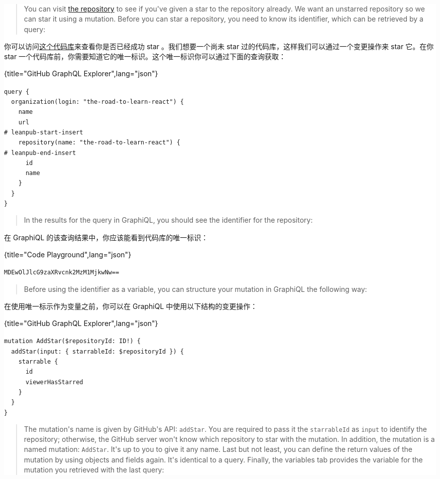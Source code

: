 > You can visit [the repository](https://github.com/the-road-to-learn-react/the-road-to-learn-react) to see if you've given a star to the repository already. We want an unstarred repository so we can star it using a mutation. Before you can star a repository, you need to know its identifier, which can be retrieved by a query:

你可以访问[这个代码库](https://github.com/the-road-to-learn-react/the-road-to-learn-react)来查看你是否已经成功 star 。我们想要一个尚未 star 过的代码库，这样我们可以通过一个变更操作来 star 它。在你 star 一个代码库前，你需要知道它的唯一标识。这个唯一标识你可以通过下面的查询获取：

{title="GitHub GraphQL Explorer",lang="json"}
~~~~~~~~
query {
  organization(login: "the-road-to-learn-react") {
    name
    url
# leanpub-start-insert
    repository(name: "the-road-to-learn-react") {
# leanpub-end-insert
      id
      name
    }
  }
}
~~~~~~~~

> In the results for the query in GraphiQL, you should see the identifier for the repository:

在 GraphiQL 的该查询结果中，你应该能看到代码库的唯一标识：

{title="Code Playground",lang="json"}
~~~~~~~~
MDEwOlJlcG9zaXRvcnk2MzM1MjkwNw==
~~~~~~~~

>  Before using the identifier as a variable, you can structure your mutation in GraphiQL the following way:

在使用唯一标示作为变量之前，你可以在 GraphiQL 中使用以下结构的变更操作：

{title="GitHub GraphQL Explorer",lang="json"}
~~~~~~~~
mutation AddStar($repositoryId: ID!) {
  addStar(input: { starrableId: $repositoryId }) {
    starrable {
      id
      viewerHasStarred
    }
  }
}
~~~~~~~~

> The mutation's name is given by GitHub's API: `addStar`. You are required to pass it the `starrableId` as `input` to identify the repository; otherwise, the GitHub server won't know which repository to star with the mutation. In addition, the mutation is a named mutation: `AddStar`. It's up to you to give it any name. Last but not least, you can define the return values of the mutation by using objects and fields again. It's identical to a query. Finally, the variables tab provides the variable for the mutation you retrieved with the last query:
